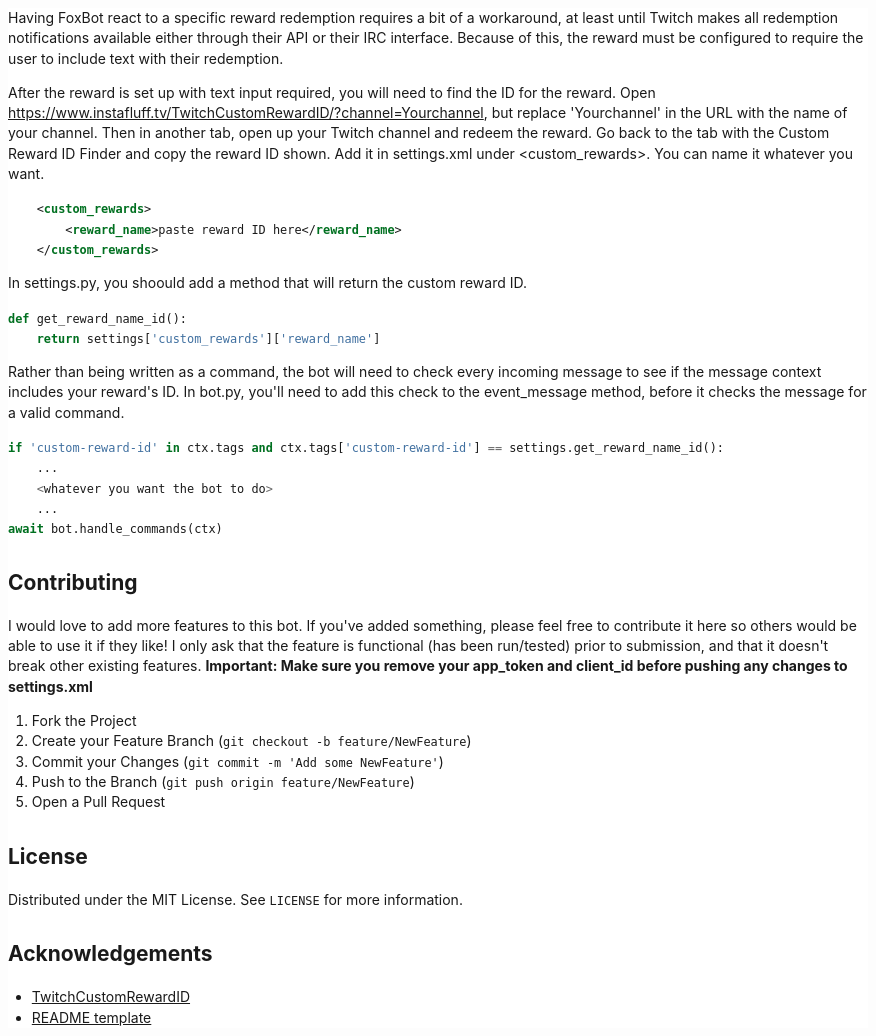 Having FoxBot react to a specific reward redemption requires a bit of a workaround, at least until Twitch makes all redemption notifications available either through their API or their IRC interface. Because of this, the reward must be configured to require the user to include text with their redemption.

After the reward is set up with text input required, you will need to find the ID for the reward. Open <https://www.instafluff.tv/TwitchCustomRewardID/?channel=Yourchannel>, but replace 'Yourchannel' in the URL with the name of your channel. Then in another tab, open up your Twitch channel and redeem the reward. Go back to the tab with the Custom Reward ID Finder and copy the reward ID shown. Add it in settings.xml under <custom_rewards>. You can name it whatever you want.

```xml
    <custom_rewards>
        <reward_name>paste reward ID here</reward_name>
    </custom_rewards>
```

In settings.py, you shoould add a method that will return the custom reward ID.

```python
def get_reward_name_id():
    return settings['custom_rewards']['reward_name']
```

Rather than being written as a command, the bot will need to check every incoming message to see if the message context includes your reward's ID. In bot.py, you'll need to add this check to the event_message method, before it checks the message for a valid command.

```python
if 'custom-reward-id' in ctx.tags and ctx.tags['custom-reward-id'] == settings.get_reward_name_id():
    ...
    <whatever you want the bot to do>
    ...
await bot.handle_commands(ctx)
```


## Contributing

I would love to add more features to this bot. If you've added something, please feel free to contribute it here so others would be able to use it if they like! I only ask that the feature is functional (has been run/tested) prior to submission, and that it doesn't break other existing features.
**Important: Make sure you remove your app_token and client_id before pushing any changes to settings.xml**

1. Fork the Project
2. Create your Feature Branch (`git checkout -b feature/NewFeature`)
3. Commit your Changes (`git commit -m 'Add some NewFeature'`)
4. Push to the Branch (`git push origin feature/NewFeature`)
5. Open a Pull Request


## License

Distributed under the MIT License. See `LICENSE` for more information.


## Acknowledgements

* [TwitchCustomRewardID](https://github.com/instafluff/TwitchCustomRewardID)
* [README template](https://github.com/othneildrew/Best-README-Template)
